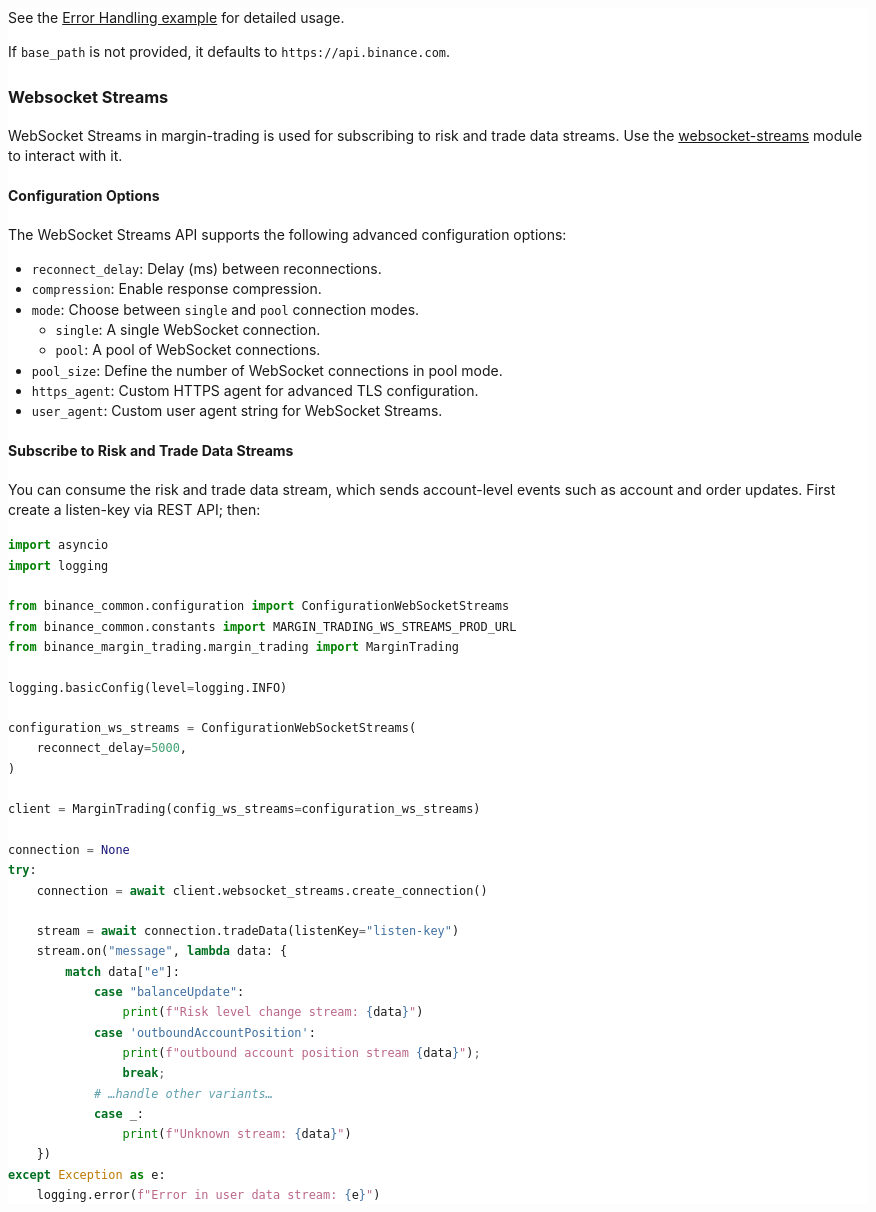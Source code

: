 See the [Error Handling example](./docs/rest_api/error-handling.md) for detailed usage.

If `base_path` is not provided, it defaults to `https://api.binance.com`.

### Websocket Streams

WebSocket Streams in margin-trading is used for subscribing to risk and trade data streams. Use the [websocket-streams](./src/binance_margin_trading/websocket_streams/websocket_streams.py) module to interact with it.

#### Configuration Options

The WebSocket Streams API supports the following advanced configuration options:

- `reconnect_delay`: Delay (ms) between reconnections.
- `compression`: Enable response compression.
- `mode`: Choose between `single` and `pool` connection modes.
  - `single`: A single WebSocket connection.
  - `pool`: A pool of WebSocket connections.
- `pool_size`: Define the number of WebSocket connections in pool mode.
- `https_agent`: Custom HTTPS agent for advanced TLS configuration.
- `user_agent`: Custom user agent string for WebSocket Streams.

#### Subscribe to Risk and Trade Data Streams

You can consume the risk and trade data stream, which sends account-level events such as account and order updates. First create a listen-key via REST API; then:

```python
import asyncio
import logging

from binance_common.configuration import ConfigurationWebSocketStreams
from binance_common.constants import MARGIN_TRADING_WS_STREAMS_PROD_URL
from binance_margin_trading.margin_trading import MarginTrading

logging.basicConfig(level=logging.INFO)

configuration_ws_streams = ConfigurationWebSocketStreams(
    reconnect_delay=5000,
)

client = MarginTrading(config_ws_streams=configuration_ws_streams)

connection = None
try:
    connection = await client.websocket_streams.create_connection()

    stream = await connection.tradeData(listenKey="listen-key")
    stream.on("message", lambda data: {
        match data["e"]:
            case "balanceUpdate":
                print(f"Risk level change stream: {data}")
            case 'outboundAccountPosition':
                print(f"outbound account position stream {data}");
                break;
            # …handle other variants…
            case _:
                print(f"Unknown stream: {data}")
    })
except Exception as e:
    logging.error(f"Error in user data stream: {e}")
```
